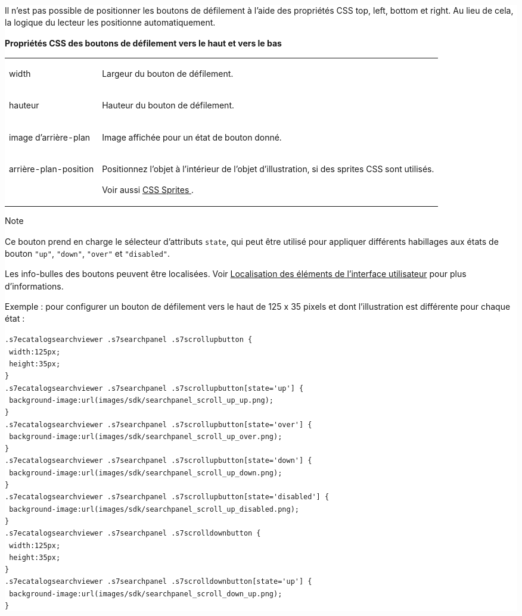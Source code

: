 Il n’est pas possible de positionner les boutons de défilement à l’aide des propriétés CSS top, left, bottom et right. Au lieu de cela, la logique du lecteur les positionne automatiquement.

**Propriétés CSS des boutons de défilement vers le haut et vers le bas**

<table id="table_11063C7F428D4707A8138F17650F8F5F"> 
 <tbody> 
  <tr> 
   <td colname="col1"> <p> <span class="codeph"> width  </span> </p> </td> 
   <td colname="col2"> <p>Largeur du bouton de défilement. </p> </td> 
  </tr> 
  <tr> 
   <td colname="col1"> <p> <span class="codeph"> hauteur  </span> </p> </td> 
   <td colname="col2"> <p>Hauteur du bouton de défilement. </p> </td> 
  </tr> 
  <tr> 
   <td colname="col1"> <p> <span class="codeph"> image d’arrière-plan  </span> </p> </td> 
   <td colname="col2"> <p> Image affichée pour un état de bouton donné. </p> </td> 
  </tr> 
  <tr> 
   <td colname="col1"> <p> <span class="codeph"> arrière-plan-position  </span> </p> </td> 
   <td colname="col2"> <p> Positionnez l’objet à l’intérieur de l’objet d’illustration, si des sprites CSS sont utilisés. </p> <p>Voir aussi <a href="../../../c-html5-s7-aem-asset-viewers/c-html5-ecatsearch-viewer-about/c-html5-ecatsearch-viewer-customizingviewer/c-html5-ecatsearch-viewer-customizingviewer.md#section-9d570f95eb2443aca74c1b02f6e89aff" format="dita" scope="local"> CSS Sprites </a>. </p> </td> 
  </tr> 
 </tbody> 
</table>

>[!NOTE]
>
>Ce bouton prend en charge le sélecteur d’attributs `state`, qui peut être utilisé pour appliquer différents habillages aux états de bouton `"up"`, `"down"`, `"over"` et `"disabled"`.

Les info-bulles des boutons peuvent être localisées. Voir [Localisation des éléments de l’interface utilisateur](../../../c-html5-s7-aem-asset-viewers/c-html5-ecatsearch-viewer-about/c-html5-ecatsearch-viewer-localization.md#concept-cbfc39344c494eb7b9f6a272cff0cc74) pour plus d’informations.

Exemple : pour configurer un bouton de défilement vers le haut de 125 x 35 pixels et dont l’illustration est différente pour chaque état :

```
.s7ecatalogsearchviewer .s7searchpanel .s7scrollupbutton { 
 width:125px; 
 height:35px; 
} 
.s7ecatalogsearchviewer .s7searchpanel .s7scrollupbutton[state='up'] { 
 background-image:url(images/sdk/searchpanel_scroll_up_up.png); 
} 
.s7ecatalogsearchviewer .s7searchpanel .s7scrollupbutton[state='over'] { 
 background-image:url(images/sdk/searchpanel_scroll_up_over.png); 
} 
.s7ecatalogsearchviewer .s7searchpanel .s7scrollupbutton[state='down'] { 
 background-image:url(images/sdk/searchpanel_scroll_up_down.png); 
} 
.s7ecatalogsearchviewer .s7searchpanel .s7scrollupbutton[state='disabled'] { 
 background-image:url(images/sdk/searchpanel_scroll_up_disabled.png); 
} 
.s7ecatalogsearchviewer .s7searchpanel .s7scrolldownbutton { 
 width:125px; 
 height:35px; 
} 
.s7ecatalogsearchviewer .s7searchpanel .s7scrolldownbutton[state='up'] { 
 background-image:url(images/sdk/searchpanel_scroll_down_up.png); 
} 
```